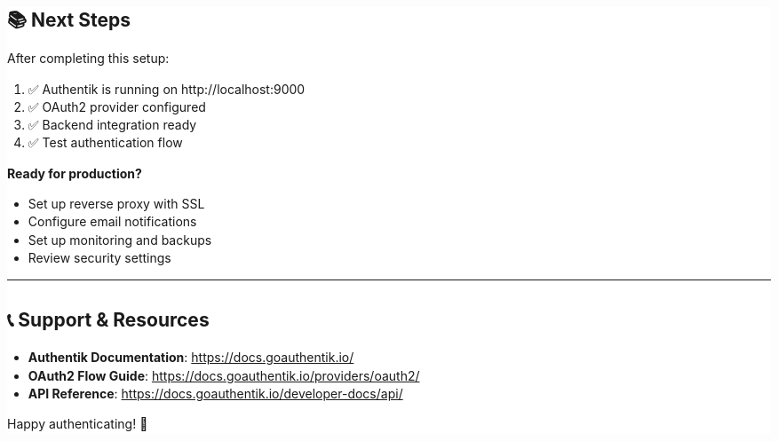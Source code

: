 
## 📚 **Next Steps**

After completing this setup:

1. ✅ Authentik is running on http://localhost:9000
2. ✅ OAuth2 provider configured
3. ✅ Backend integration ready
4. ✅ Test authentication flow

**Ready for production?**
- Set up reverse proxy with SSL
- Configure email notifications
- Set up monitoring and backups
- Review security settings

---

## 📞 **Support & Resources**

- **Authentik Documentation**: https://docs.goauthentik.io/
- **OAuth2 Flow Guide**: https://docs.goauthentik.io/providers/oauth2/
- **API Reference**: https://docs.goauthentik.io/developer-docs/api/

Happy authenticating! 🎉
